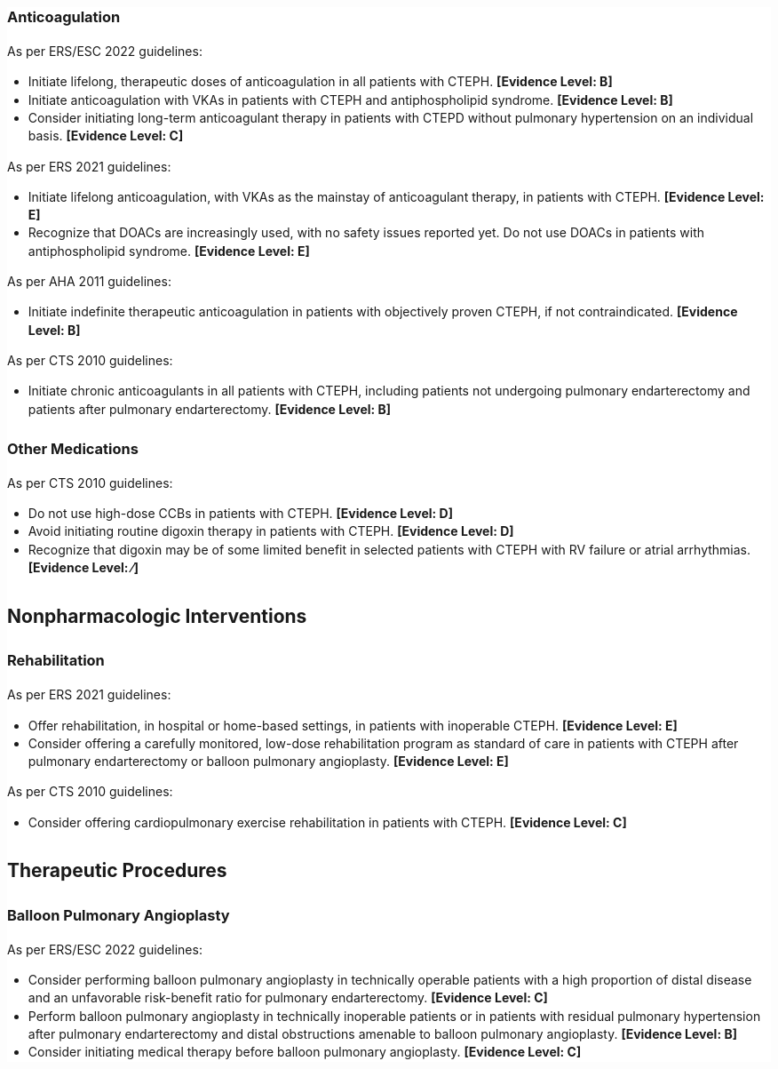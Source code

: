 ### Anticoagulation
As per ERS/ESC 2022 guidelines:
- Initiate lifelong, therapeutic doses of anticoagulation in all patients with CTEPH. **[Evidence Level: B]**
- Initiate anticoagulation with VKAs in patients with CTEPH and antiphospholipid syndrome. **[Evidence Level: B]**
- Consider initiating long-term anticoagulant therapy in patients with CTEPD without pulmonary hypertension on an individual basis. **[Evidence Level: C]**

As per ERS 2021 guidelines:
- Initiate lifelong anticoagulation, with VKAs as the mainstay of anticoagulant therapy, in patients with CTEPH. **[Evidence Level: E]**
- Recognize that DOACs are increasingly used, with no safety issues reported yet. Do not use DOACs in patients with antiphospholipid syndrome. **[Evidence Level: E]**

As per AHA 2011 guidelines:
- Initiate indefinite therapeutic anticoagulation in patients with objectively proven CTEPH, if not contraindicated. **[Evidence Level: B]**

As per CTS 2010 guidelines:
- Initiate chronic anticoagulants in all patients with CTEPH, including patients not undergoing pulmonary endarterectomy and patients after pulmonary endarterectomy. **[Evidence Level: B]**

### Other Medications
As per CTS 2010 guidelines:
- Do not use high-dose CCBs in patients with CTEPH. **[Evidence Level: D]**
- Avoid initiating routine digoxin therapy in patients with CTEPH. **[Evidence Level: D]**
- Recognize that digoxin may be of some limited benefit in selected patients with CTEPH with RV failure or atrial arrhythmias. **[Evidence Level: ⁄]**

## Nonpharmacologic Interventions

### Rehabilitation
As per ERS 2021 guidelines:
- Offer rehabilitation, in hospital or home-based settings, in patients with inoperable CTEPH. **[Evidence Level: E]**
- Consider offering a carefully monitored, low-dose rehabilitation program as standard of care in patients with CTEPH after pulmonary endarterectomy or balloon pulmonary angioplasty. **[Evidence Level: E]**

As per CTS 2010 guidelines:
- Consider offering cardiopulmonary exercise rehabilitation in patients with CTEPH. **[Evidence Level: C]**

## Therapeutic Procedures

### Balloon Pulmonary Angioplasty
As per ERS/ESC 2022 guidelines:
- Consider performing balloon pulmonary angioplasty in technically operable patients with a high proportion of distal disease and an unfavorable risk-benefit ratio for pulmonary endarterectomy. **[Evidence Level: C]**
- Perform balloon pulmonary angioplasty in technically inoperable patients or in patients with residual pulmonary hypertension after pulmonary endarterectomy and distal obstructions amenable to balloon pulmonary angioplasty. **[Evidence Level: B]**
- Consider initiating medical therapy before balloon pulmonary angioplasty. **[Evidence Level: C]**
